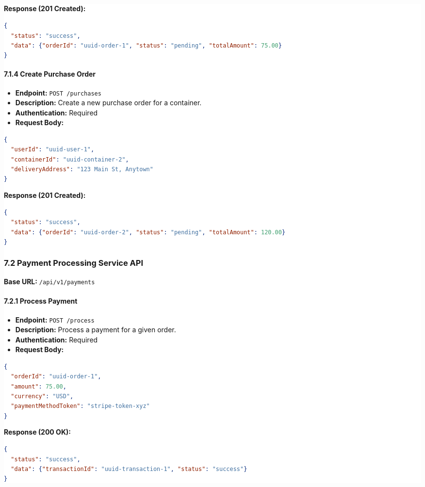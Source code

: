 **Response (201 Created):**
```json
{
  "status": "success",
  "data": {"orderId": "uuid-order-1", "status": "pending", "totalAmount": 75.00}
}
```

#### 7.1.4 Create Purchase Order

*   **Endpoint:** `POST /purchases`
*   **Description:** Create a new purchase order for a container.
*   **Authentication:** Required
*   **Request Body:**
```json
{
  "userId": "uuid-user-1",
  "containerId": "uuid-container-2",
  "deliveryAddress": "123 Main St, Anytown"
}
```

**Response (201 Created):**
```json
{
  "status": "success",
  "data": {"orderId": "uuid-order-2", "status": "pending", "totalAmount": 120.00}
}
```

### 7.2 Payment Processing Service API

**Base URL:** `/api/v1/payments`

#### 7.2.1 Process Payment

*   **Endpoint:** `POST /process`
*   **Description:** Process a payment for a given order.
*   **Authentication:** Required
*   **Request Body:**
```json
{
  "orderId": "uuid-order-1",
  "amount": 75.00,
  "currency": "USD",
  "paymentMethodToken": "stripe-token-xyz"
}
```

**Response (200 OK):**
```json
{
  "status": "success",
  "data": {"transactionId": "uuid-transaction-1", "status": "success"}
}
```
